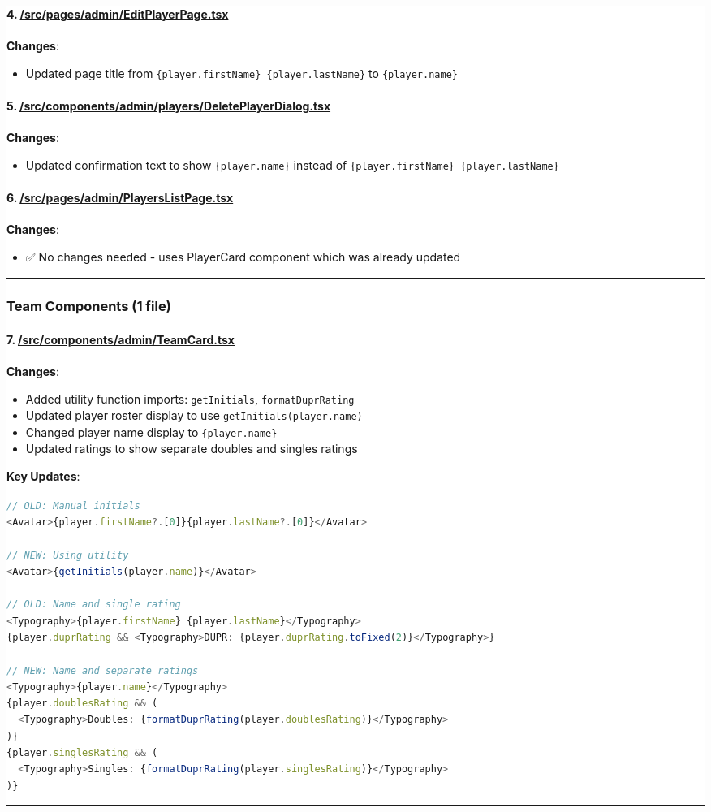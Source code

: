 #### 4. [/src/pages/admin/EditPlayerPage.tsx](./src/pages/admin/EditPlayerPage.tsx)
**Changes**:
- Updated page title from `{player.firstName} {player.lastName}` to `{player.name}`

#### 5. [/src/components/admin/players/DeletePlayerDialog.tsx](./src/components/admin/players/DeletePlayerDialog.tsx)
**Changes**:
- Updated confirmation text to show `{player.name}` instead of `{player.firstName} {player.lastName}`

#### 6. [/src/pages/admin/PlayersListPage.tsx](./src/pages/admin/PlayersListPage.tsx)
**Changes**:
- ✅ No changes needed - uses PlayerCard component which was already updated

---

### Team Components (1 file)

#### 7. [/src/components/admin/TeamCard.tsx](./src/components/admin/TeamCard.tsx)
**Changes**:
- Added utility function imports: `getInitials`, `formatDuprRating`
- Updated player roster display to use `getInitials(player.name)`
- Changed player name display to `{player.name}`
- Updated ratings to show separate doubles and singles ratings

**Key Updates**:
```typescript
// OLD: Manual initials
<Avatar>{player.firstName?.[0]}{player.lastName?.[0]}</Avatar>

// NEW: Using utility
<Avatar>{getInitials(player.name)}</Avatar>

// OLD: Name and single rating
<Typography>{player.firstName} {player.lastName}</Typography>
{player.duprRating && <Typography>DUPR: {player.duprRating.toFixed(2)}</Typography>}

// NEW: Name and separate ratings
<Typography>{player.name}</Typography>
{player.doublesRating && (
  <Typography>Doubles: {formatDuprRating(player.doublesRating)}</Typography>
)}
{player.singlesRating && (
  <Typography>Singles: {formatDuprRating(player.singlesRating)}</Typography>
)}
```

---

